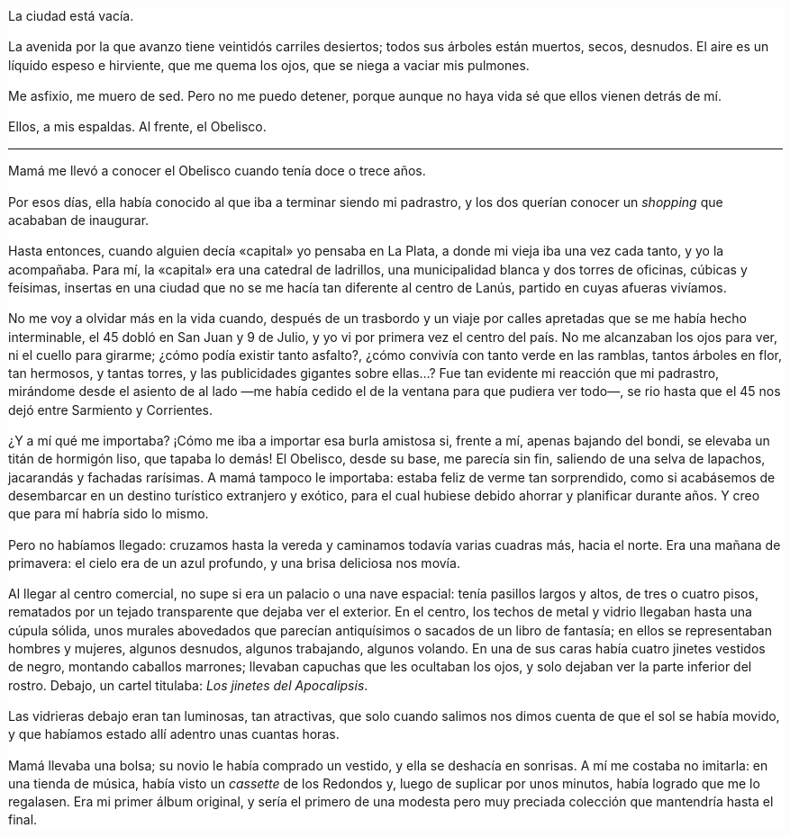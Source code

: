 La ciudad está vacía. 

La avenida por la que avanzo tiene veintidós carriles desiertos; todos sus árboles están muertos, secos, desnudos. El aire es un líquido espeso e hirviente, que me quema los ojos, que se niega a vaciar mis pulmones. 

Me asfixio, me muero de sed. Pero no me puedo detener, porque aunque no haya vida sé que ellos vienen detrás de mí. 

Ellos, a mis espaldas. Al frente, el Obelisco. 

---

Mamá me llevó a conocer el Obelisco cuando tenía doce o trece años. 

Por esos días, ella había conocido al que iba a terminar siendo mi padrastro, y los dos querían conocer un *shopping* que acababan de inaugurar.

Hasta entonces, cuando alguien decía «capital» yo pensaba en La Plata, a donde mi vieja iba una vez cada tanto, y yo la acompañaba. Para mí, la «capital» era una catedral de ladrillos, una municipalidad blanca y dos torres de oficinas, cúbicas y feísimas, insertas en una ciudad que no se me hacía tan diferente al centro de Lanús, partido en cuyas afueras vivíamos.

No me voy a olvidar más en la vida cuando, después de un trasbordo y un viaje por calles apretadas que se me había hecho interminable, el 45 dobló en San Juan y 9 de Julio, y yo vi por primera vez el centro del país. No me alcanzaban los ojos para ver, ni el cuello para girarme; ¿cómo podía existir tanto asfalto?, ¿cómo convivía con tanto verde en las ramblas, tantos árboles en flor, tan hermosos, y tantas torres, y las publicidades gigantes sobre ellas…? Fue tan evidente mi reacción que mi padrastro, mirándome desde el asiento de al lado —me había cedido el de la ventana para que pudiera ver todo—, se rio hasta que el 45 nos dejó entre Sarmiento y Corrientes. 

¿Y a mí qué me importaba? ¡Cómo me iba a importar esa burla amistosa si, frente a mí, apenas bajando del bondi, se elevaba un titán de hormigón liso, que tapaba lo demás! El Obelisco, desde su base, me parecía sin fin, saliendo de una selva de lapachos, jacarandás y fachadas rarísimas. A mamá tampoco le importaba: estaba feliz de verme tan sorprendido, como si acabásemos de desembarcar en un destino turístico extranjero y exótico, para el cual hubiese debido ahorrar y planificar durante años. Y creo que para mí habría sido lo mismo. 

Pero no habíamos llegado: cruzamos hasta la vereda y caminamos todavía varias cuadras más, hacia el norte. Era una mañana de primavera: el cielo era de un azul profundo, y una brisa deliciosa nos movía.

Al llegar al centro comercial, no supe si era un palacio o una nave espacial: tenía pasillos largos y altos, de tres o cuatro pisos, rematados por un tejado transparente que dejaba ver el exterior. En el centro, los techos de metal y vidrio llegaban hasta una cúpula sólida, unos murales abovedados que parecían antiquísimos o sacados de un libro de fantasía; en ellos se representaban hombres y mujeres, algunos desnudos, algunos trabajando, algunos volando. En una de sus caras había cuatro jinetes vestidos de negro, montando caballos marrones; llevaban capuchas que les ocultaban los ojos, y solo dejaban ver la parte inferior del rostro. Debajo, un cartel titulaba: *Los jinetes del Apocalipsis*.

Las vidrieras debajo eran tan luminosas, tan atractivas, que solo cuando salimos nos dimos cuenta de que el sol se había movido, y que habíamos estado allí adentro unas cuantas horas.

Mamá llevaba una bolsa; su novio le había comprado un vestido, y ella se deshacía en sonrisas. A mí me costaba no imitarla: en una tienda de música, había visto un *cassette* de los Redondos y, luego de suplicar por unos minutos, había logrado que me lo regalasen. Era mi primer álbum original, y sería el primero de una modesta pero muy preciada colección que mantendría hasta el final.
